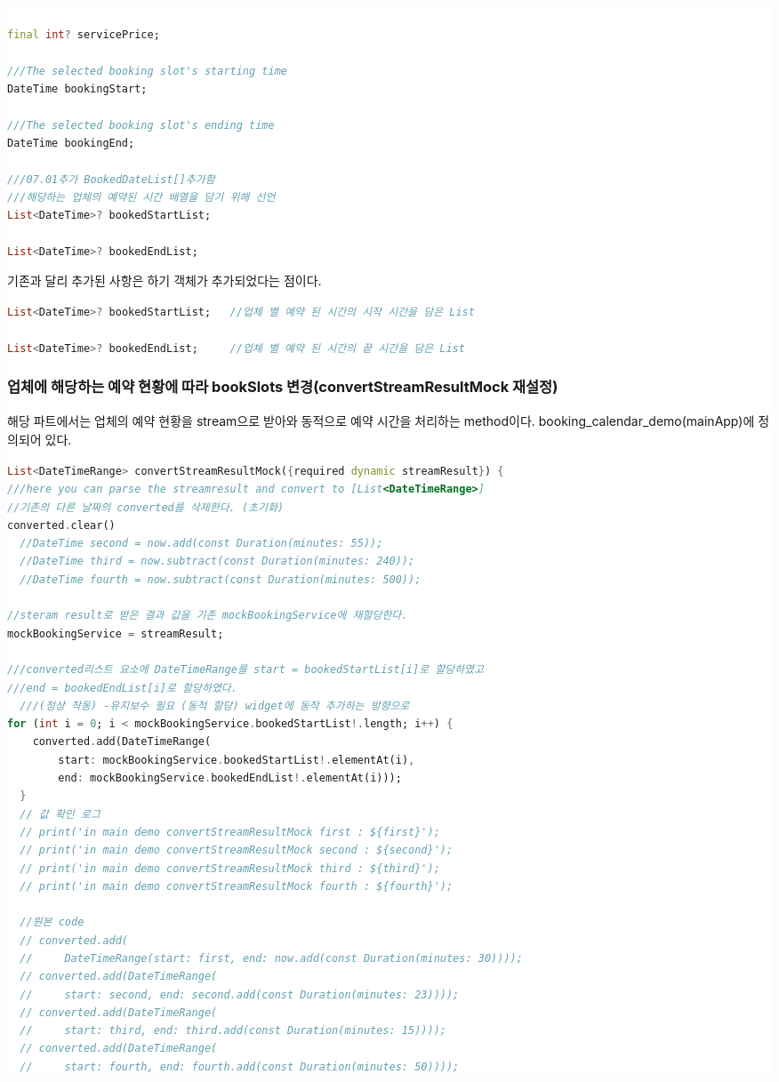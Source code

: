 ```dart

final int? servicePrice;

///The selected booking slot's starting time
DateTime bookingStart;

///The selected booking slot's ending time
DateTime bookingEnd;

///07.01추가 BookedDateList[]추가함
///해당하는 업체의 예약된 시간 배열을 담기 위해 선언
List<DateTime>? bookedStartList;

List<DateTime>? bookedEndList;
```

기존과 달리 추가된 사항은 하기 객체가 추가되었다는 점이다.

```dart
List<DateTime>? bookedStartList;   //업체 별 예약 된 시간의 시작 시간을 담은 List

List<DateTime>? bookedEndList;     //업체 별 예약 된 시간의 끝 시간을 담은 List
```

### 업체에 해당하는 예약 현황에 따라 bookSlots 변경(convertStreamResultMock 재설정)

해당 파트에서는 업체의 예약 현황을 stream으로 받아와 동적으로 예약 시간을 처리하는 method이다. booking_calendar_demo(mainApp)에 정의되어 있다.

```dart
List<DateTimeRange> convertStreamResultMock({required dynamic streamResult}) {
///here you can parse the streamresult and convert to [List<DateTimeRange>]
//기존의 다른 날짜의 converted를 삭제한다. (초기화)
converted.clear()
  //DateTime second = now.add(const Duration(minutes: 55));
  //DateTime third = now.subtract(const Duration(minutes: 240));
  //DateTime fourth = now.subtract(const Duration(minutes: 500));

//steram result로 받은 결과 값을 기존 mockBookingService에 재할당한다.
mockBookingService = streamResult;

///converted리스트 요소에 DateTimeRange를 start = bookedStartList[i]로 할당하였고
///end = bookedEndList[i]로 할당하였다.
  ///(정상 작동) -유지보수 필요 (동적 할당) widget에 동작 추가하는 방향으로
for (int i = 0; i < mockBookingService.bookedStartList!.length; i++) {
    converted.add(DateTimeRange(
        start: mockBookingService.bookedStartList!.elementAt(i),
        end: mockBookingService.bookedEndList!.elementAt(i)));
  }
  // 값 확인 로그
  // print('in main demo convertStreamResultMock first : ${first}');
  // print('in main demo convertStreamResultMock second : ${second}');
  // print('in main demo convertStreamResultMock third : ${third}');
  // print('in main demo convertStreamResultMock fourth : ${fourth}');

  //원본 code
  // converted.add(
  //     DateTimeRange(start: first, end: now.add(const Duration(minutes: 30))));
  // converted.add(DateTimeRange(
  //     start: second, end: second.add(const Duration(minutes: 23))));
  // converted.add(DateTimeRange(
  //     start: third, end: third.add(const Duration(minutes: 15))));
  // converted.add(DateTimeRange(
  //     start: fourth, end: fourth.add(const Duration(minutes: 50))));
```